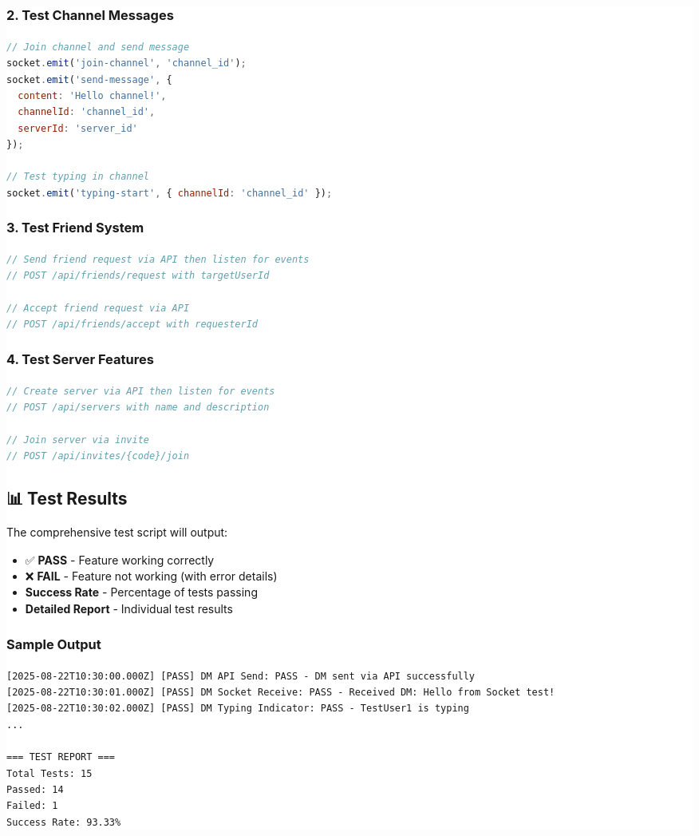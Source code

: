 ### 2. Test Channel Messages
```javascript
// Join channel and send message
socket.emit('join-channel', 'channel_id');
socket.emit('send-message', {
  content: 'Hello channel!',
  channelId: 'channel_id',
  serverId: 'server_id'
});

// Test typing in channel
socket.emit('typing-start', { channelId: 'channel_id' });
```

### 3. Test Friend System
```javascript
// Send friend request via API then listen for events
// POST /api/friends/request with targetUserId

// Accept friend request via API
// POST /api/friends/accept with requesterId
```

### 4. Test Server Features
```javascript
// Create server via API then listen for events
// POST /api/servers with name and description

// Join server via invite
// POST /api/invites/{code}/join
```

## 📊 Test Results

The comprehensive test script will output:
- ✅ **PASS** - Feature working correctly
- ❌ **FAIL** - Feature not working (with error details)
- **Success Rate** - Percentage of tests passing
- **Detailed Report** - Individual test results

### Sample Output
```
[2025-08-22T10:30:00.000Z] [PASS] DM API Send: PASS - DM sent via API successfully
[2025-08-22T10:30:01.000Z] [PASS] DM Socket Receive: PASS - Received DM: Hello from Socket test!
[2025-08-22T10:30:02.000Z] [PASS] DM Typing Indicator: PASS - TestUser1 is typing
...

=== TEST REPORT ===
Total Tests: 15
Passed: 14
Failed: 1
Success Rate: 93.33%
```
